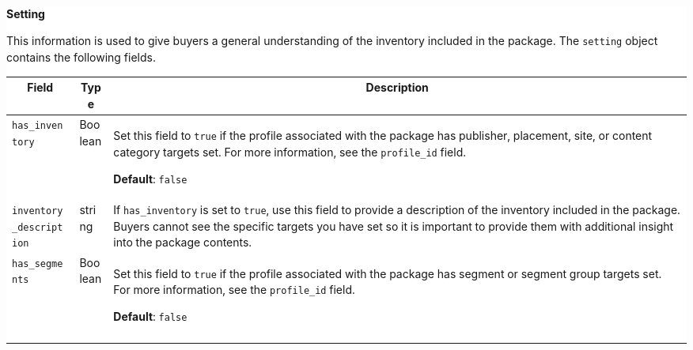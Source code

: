 **Setting**

This information is used to give buyers a general understanding of the
inventory included in the package. The `setting` object contains the
following fields.

<table id="package-service__table_aj3_mgl_twb" class="table">
<thead class="thead">
<tr class="header row">
<th id="package-service__table_aj3_mgl_twb__entry__1"
class="entry align-left colsep-1 rowsep-1">Field</th>
<th id="package-service__table_aj3_mgl_twb__entry__2"
class="entry align-left colsep-1 rowsep-1">Type</th>
<th id="package-service__table_aj3_mgl_twb__entry__3"
class="entry align-left colsep-1 rowsep-1">Description</th>
</tr>
</thead>
<tbody class="tbody">
<tr class="odd row">
<td class="entry align-left colsep-1 rowsep-1"
headers="package-service__table_aj3_mgl_twb__entry__1"><code
class="ph codeph">has_inventory</code></td>
<td class="entry align-left colsep-1 rowsep-1"
headers="package-service__table_aj3_mgl_twb__entry__2">Boolean</td>
<td class="entry align-left colsep-1 rowsep-1"
headers="package-service__table_aj3_mgl_twb__entry__3"><p>Set this field
to <code class="ph codeph">true</code> if the profile associated with
the package has publisher, placement, site, or content category targets
set. For more information, see the <code
class="ph codeph">profile_id</code> field.</p>
<p><strong>Default</strong>: <code
class="ph codeph">false</code></p></td>
</tr>
<tr class="even row">
<td class="entry align-left colsep-1 rowsep-1"
headers="package-service__table_aj3_mgl_twb__entry__1"><code
class="ph codeph">inventory_description</code></td>
<td class="entry align-left colsep-1 rowsep-1"
headers="package-service__table_aj3_mgl_twb__entry__2">string</td>
<td class="entry align-left colsep-1 rowsep-1"
headers="package-service__table_aj3_mgl_twb__entry__3">If <code
class="ph codeph">has_inventory</code> is set to <code
class="ph codeph">true</code>, use this field to provide a description
of the inventory included in the package. Buyers cannot see the specific
targets you have set so it is important to provide them with additional
insight into the package contents.</td>
</tr>
<tr class="odd row">
<td class="entry align-left colsep-1 rowsep-1"
headers="package-service__table_aj3_mgl_twb__entry__1"><code
class="ph codeph">has_segments</code></td>
<td class="entry align-left colsep-1 rowsep-1"
headers="package-service__table_aj3_mgl_twb__entry__2">Boolean</td>
<td class="entry align-left colsep-1 rowsep-1"
headers="package-service__table_aj3_mgl_twb__entry__3"><p>Set this field
to <code class="ph codeph">true</code> if the profile associated with
the package has segment or segment group targets set. For more
information, see the <code class="ph codeph">profile_id</code>
field.</p>
<p><strong>Default</strong>: <code
class="ph codeph">false</code></p></td>
</tr>
<tr class="even row">
<td class="entry align-left colsep-1 rowsep-1"